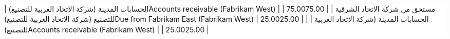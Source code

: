 | <span data-ttu-id="2379c-432">الحسابات المدينة (شركة الاتحاد الغربية للتصنيع)</span><span class="sxs-lookup"><span data-stu-id="2379c-432">Accounts receivable (Fabrikam West)</span></span>    |              | <span data-ttu-id="2379c-433">75.00</span><span class="sxs-lookup"><span data-stu-id="2379c-433">75.00</span></span>         |
| <span data-ttu-id="2379c-434">مستحق من شركة الاتحاد الشرقية للتصنيع (شركة الاتحاد الغربية للتصنيع)</span><span class="sxs-lookup"><span data-stu-id="2379c-434">Due from Fabrikam East (Fabrikam West)</span></span> | <span data-ttu-id="2379c-435">25.00</span><span class="sxs-lookup"><span data-stu-id="2379c-435">25.00</span></span>        |               |
| <span data-ttu-id="2379c-436">الحسابات المدينة (شركة الاتحاد الغربية للتصنيع)</span><span class="sxs-lookup"><span data-stu-id="2379c-436">Accounts receivable (Fabrikam West)</span></span>    |              | <span data-ttu-id="2379c-437">25.00</span><span class="sxs-lookup"><span data-stu-id="2379c-437">25.00</span></span>         |
